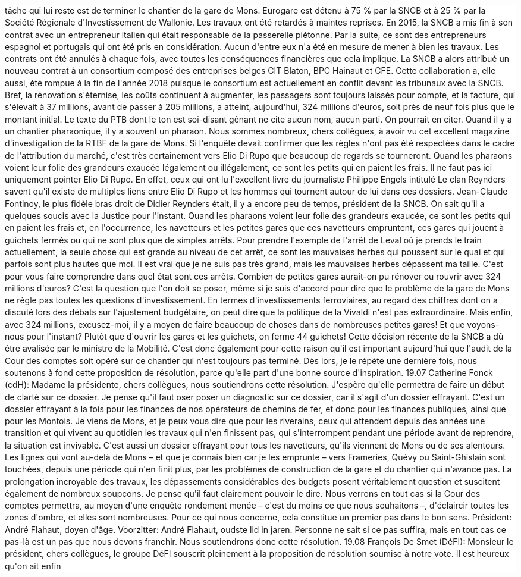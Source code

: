 tâche qui lui reste est de terminer le chantier de la gare de Mons. Eurogare est détenu à 75 % par la SNCB et à 25 % par la Société Régionale d'Investissement de Wallonie. Les travaux ont été retardés à maintes reprises. En 2015, la SNCB a mis fin à son contrat avec un entrepreneur italien qui était responsable de la passerelle piétonne. Par la suite, ce sont des entrepreneurs espagnol et portugais qui ont été pris en considération. Aucun d'entre eux n'a été en mesure de mener à bien les travaux. Les contrats ont été annulés à chaque fois, avec toutes les conséquences financières que cela implique. La SNCB a alors attribué un nouveau contrat à un consortium composé des entreprises belges CIT Blaton, BPC Hainaut et CFE. Cette collaboration a, elle aussi, été rompue à la fin de l'année 2018 puisque le consortium est actuellement en conflit devant les tribunaux avec la SNCB. Bref, la rénovation s'éternise, les coûts continuent à augmenter, les passagers sont toujours laissés pour compte, et la facture, qui s'élevait à 37 millions, avant de passer à 205 millions, a atteint, aujourd'hui, 324 millions d'euros, soit près de neuf fois plus que le montant initial. Le texte du PTB dont le ton est soi-disant gênant ne cite aucun nom, aucun parti. On pourrait en citer. Quand il y a un chantier pharaonique, il y a souvent un pharaon. Nous sommes nombreux, chers collègues, à avoir vu cet excellent magazine d'investigation de la RTBF de la gare de Mons. Si l'enquête devait confirmer que les règles n'ont pas été respectées dans le cadre de l'attribution du marché, c'est très certainement vers Elio Di Rupo que beaucoup de regards se tourneront. Quand les pharaons voient leur folie des grandeurs exaucée légalement ou illégalement, ce sont les petits qui en paient les frais. Il ne faut pas ici uniquement pointer Elio Di Rupo. En effet, ceux qui ont lu l'excellent livre du journaliste Philippe Engels intitulé Le clan Reynders savent qu'il existe de multiples liens entre Elio Di Rupo et les hommes qui tournent autour de lui dans ces dossiers. Jean-Claude Fontinoy, le plus fidèle bras droit de Didier Reynders était, il y a encore peu de temps, président de la SNCB. On sait qu'il a quelques soucis avec la Justice pour l'instant. Quand les pharaons voient leur folie des grandeurs exaucée, ce sont les petits qui en paient les frais et, en l'occurrence, les navetteurs et les petites gares que ces navetteurs empruntent, ces gares qui jouent à guichets fermés ou qui ne sont plus que de simples arrêts. Pour prendre l'exemple de l'arrêt de Leval où je prends le train actuellement, la seule chose qui est grande au niveau de cet arrêt, ce sont les mauvaises herbes qui poussent sur le quai et qui parfois sont plus hautes que moi. Il est vrai que je ne suis pas très grand, mais les mauvaises herbes dépassent ma taille. C'est pour vous faire comprendre dans quel état sont ces arrêts. Combien de petites gares aurait-on pu rénover ou rouvrir avec 324 millions d'euros? C'est la question que l'on doit se poser, même si je suis d'accord pour dire que le problème de la gare de Mons ne règle pas toutes les questions d'investissement. En termes d'investissements ferroviaires, au regard des chiffres dont on a discuté lors des débats sur l'ajustement budgétaire, on peut dire que la politique de la Vivaldi n'est pas extraordinaire. Mais enfin, avec 324 millions, excusez-moi, il y a moyen de faire beaucoup de choses dans de nombreuses petites gares! Et que voyons-nous pour l'instant? Plutôt que d'ouvrir les gares et les guichets, on ferme 44 guichets! Cette décision récente de la SNCB a dû être avalisée par le ministre de la Mobilité. C'est donc également pour cette raison qu'il est important aujourd'hui que l'audit de la Cour des comptes soit opéré sur ce chantier qui n'est toujours pas terminé. Dès lors, je le répète une dernière fois, nous soutenons à fond cette proposition de résolution, parce qu'elle part d'une bonne source d'inspiration. 19.07 Catherine Fonck (cdH): Madame la présidente, chers collègues, nous soutiendrons cette résolution. J'espère qu'elle permettra de faire un début de clarté sur ce dossier. Je pense qu'il faut oser poser un diagnostic sur ce dossier, car il s'agit d'un dossier effrayant. C'est un dossier effrayant à la fois pour les finances de nos opérateurs de chemins de fer, et donc pour les finances publiques, ainsi que pour les Montois. Je viens de Mons, et je peux vous dire que pour les riverains, ceux qui attendent depuis des années une transition et qui vivent au quotidien les travaux qui n'en finissent pas, qui s'interrompent pendant une période avant de reprendre, la situation est invivable. C'est aussi un dossier effrayant pour tous les navetteurs, qu'ils viennent de Mons ou de ses alentours. Les lignes qui vont au-delà de Mons – et que je connais bien car je les emprunte – vers Frameries, Quévy ou Saint-Ghislain sont touchées, depuis une période qui n'en finit plus, par les problèmes de construction de la gare et du chantier qui n'avance pas. La prolongation incroyable des travaux, les dépassements considérables des budgets posent véritablement question et suscitent également de nombreux soupçons. Je pense qu'il faut clairement pouvoir le dire. Nous verrons en tout cas si la Cour des comptes permettra, au moyen d'une enquête rondement menée – c'est du moins ce que nous souhaitons –, d'éclaircir toutes les zones d'ombre, et elles sont nombreuses. Pour ce qui nous concerne, cela constitue un premier pas dans le bon sens. Président: André Flahaut, doyen d'âge. Voorzitter: André Flahaut, oudste lid in jaren. Personne ne sait si ce pas suffira, mais en tout cas ce pas-là est un pas que nous devons franchir. Nous soutiendrons donc cette résolution. 19.08 François De Smet (DéFI): Monsieur le président, chers collègues, le groupe DéFI souscrit pleinement à la proposition de résolution soumise à notre vote. Il est heureux qu'on ait enfin